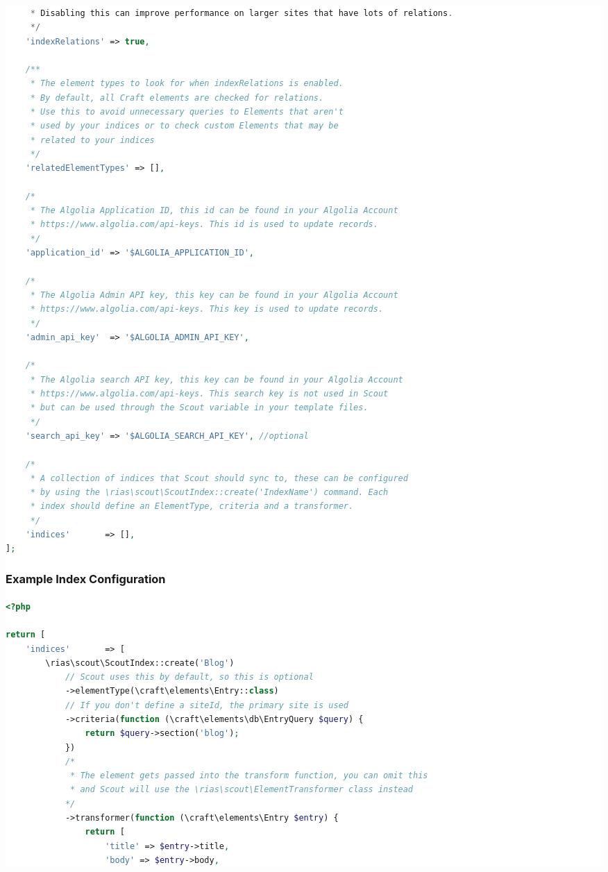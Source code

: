 ```php
     * Disabling this can improve performance on larger sites that have lots of relations.
     */
    'indexRelations' => true,
    
    /**
     * The element types to look for when indexRelations is enabled.
     * By default, all Craft elements are checked for relations.
     * Use this to avoid unnecessary queries to Elements that aren't
     * used by your indices or to check custom Elements that may be
     * related to your indices
     */
    'relatedElementTypes' => [],

    /*
     * The Algolia Application ID, this id can be found in your Algolia Account
     * https://www.algolia.com/api-keys. This id is used to update records.
     */
    'application_id' => '$ALGOLIA_APPLICATION_ID',

    /*
     * The Algolia Admin API key, this key can be found in your Algolia Account
     * https://www.algolia.com/api-keys. This key is used to update records.
     */
    'admin_api_key'  => '$ALGOLIA_ADMIN_API_KEY',

    /*
     * The Algolia search API key, this key can be found in your Algolia Account
     * https://www.algolia.com/api-keys. This search key is not used in Scout
     * but can be used through the Scout variable in your template files.
     */
    'search_api_key' => '$ALGOLIA_SEARCH_API_KEY', //optional
    
    /*
     * A collection of indices that Scout should sync to, these can be configured
     * by using the \rias\scout\ScoutIndex::create('IndexName') command. Each
     * index should define an ElementType, criteria and a transformer.
     */
    'indices'       => [],
];
```

### Example Index Configuration

```php
<?php

return [
    'indices'       => [
        \rias\scout\ScoutIndex::create('Blog')
            // Scout uses this by default, so this is optional
            ->elementType(\craft\elements\Entry::class)
            // If you don't define a siteId, the primary site is used
            ->criteria(function (\craft\elements\db\EntryQuery $query) {
                return $query->section('blog');
            })
            /*
             * The element gets passed into the transform function, you can omit this
             * and Scout will use the \rias\scout\ElementTransformer class instead
            */
            ->transformer(function (\craft\elements\Entry $entry) {
                return [
                    'title' => $entry->title,
                    'body' => $entry->body,
```